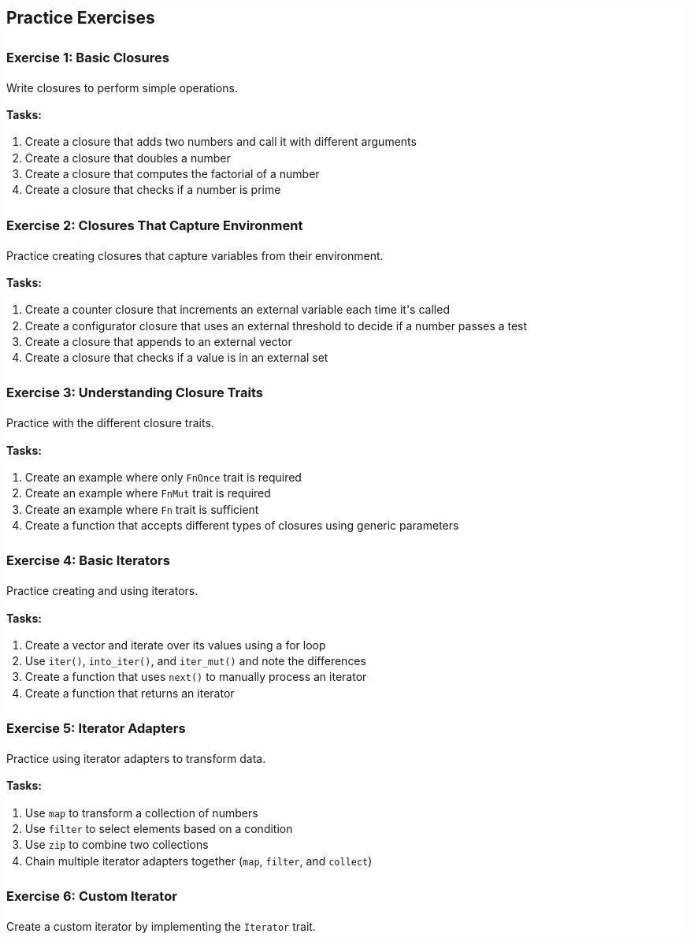 ## Practice Exercises

### Exercise 1: Basic Closures
Write closures to perform simple operations.

**Tasks:**
1. Create a closure that adds two numbers and call it with different arguments
2. Create a closure that doubles a number
3. Create a closure that computes the factorial of a number
4. Create a closure that checks if a number is prime

### Exercise 2: Closures That Capture Environment
Practice creating closures that capture variables from their environment.

**Tasks:**
1. Create a counter closure that increments an external variable each time it's called
2. Create a configurator closure that uses an external threshold to decide if a number passes a test
3. Create a closure that appends to an external vector
4. Create a closure that checks if a value is in an external set

### Exercise 3: Understanding Closure Traits
Practice with the different closure traits.

**Tasks:**
1. Create an example where only `FnOnce` trait is required
2. Create an example where `FnMut` trait is required
3. Create an example where `Fn` trait is sufficient
4. Create a function that accepts different types of closures using generic parameters

### Exercise 4: Basic Iterators
Practice creating and using iterators.

**Tasks:**
1. Create a vector and iterate over its values using a for loop
2. Use `iter()`, `into_iter()`, and `iter_mut()` and note the differences
3. Create a function that uses `next()` to manually process an iterator
4. Create a function that returns an iterator

### Exercise 5: Iterator Adapters
Practice using iterator adapters to transform data.

**Tasks:**
1. Use `map` to transform a collection of numbers
2. Use `filter` to select elements based on a condition
3. Use `zip` to combine two collections
4. Chain multiple iterator adapters together (`map`, `filter`, and `collect`)

### Exercise 6: Custom Iterator
Create a custom iterator by implementing the `Iterator` trait.
